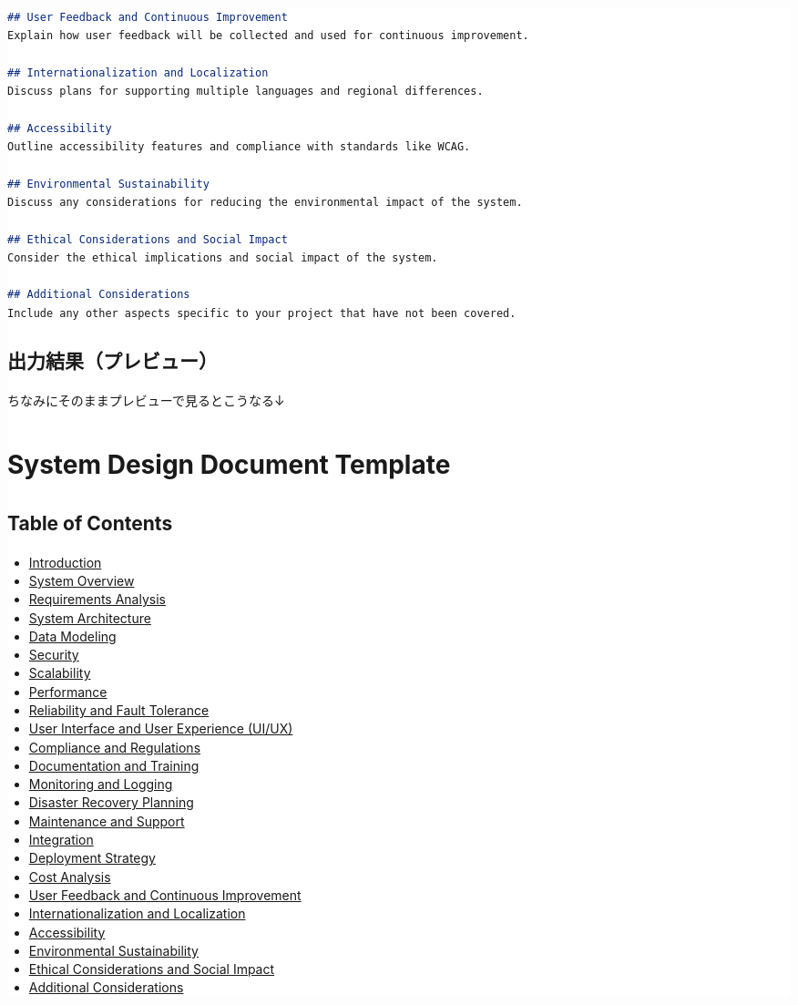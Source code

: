 ```md
## User Feedback and Continuous Improvement
Explain how user feedback will be collected and used for continuous improvement.

## Internationalization and Localization
Discuss plans for supporting multiple languages and regional differences.

## Accessibility
Outline accessibility features and compliance with standards like WCAG.

## Environmental Sustainability
Discuss any considerations for reducing the environmental impact of the system.

## Ethical Considerations and Social Impact
Consider the ethical implications and social impact of the system.

## Additional Considerations
Include any other aspects specific to your project that have not been covered.
```

## 出力結果（プレビュー）
ちなみにそのままプレビューで見るとこうなる↓

# System Design Document Template

## Table of Contents
- [Introduction](#introduction)
- [System Overview](#system-overview)
- [Requirements Analysis](#requirements-analysis)
- [System Architecture](#system-architecture)
- [Data Modeling](#data-modeling)
- [Security](#security)
- [Scalability](#scalability)
- [Performance](#performance)
- [Reliability and Fault Tolerance](#reliability-and-fault-tolerance)
- [User Interface and User Experience (UI/UX)](#user-interface-and-user-experience-uiux)
- [Compliance and Regulations](#compliance-and-regulations)
- [Documentation and Training](#documentation-and-training)
- [Monitoring and Logging](#monitoring-and-logging)
- [Disaster Recovery Planning](#disaster-recovery-planning)
- [Maintenance and Support](#maintenance-and-support)
- [Integration](#integration)
- [Deployment Strategy](#deployment-strategy)
- [Cost Analysis](#cost-analysis)
- [User Feedback and Continuous Improvement](#user-feedback-and-continuous-improvement)
- [Internationalization and Localization](#internationalization-and-localization)
- [Accessibility](#accessibility)
- [Environmental Sustainability](#environmental-sustainability)
- [Ethical Considerations and Social Impact](#ethical-considerations-and-social-impact)
- [Additional Considerations](#additional-considerations)
